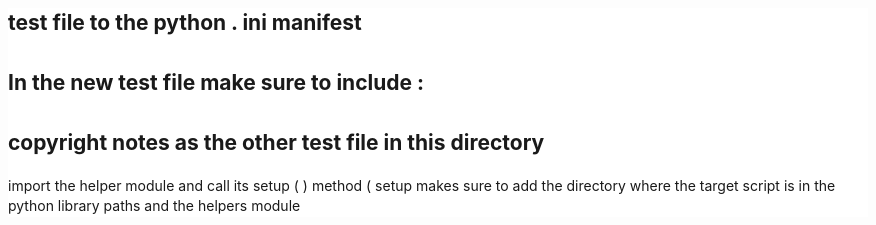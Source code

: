 test
file
to
the
python
.
ini
manifest
-
In
the
new
test
file
make
sure
to
include
:
-
copyright
notes
as
the
other
test
file
in
this
directory
-
import
the
helper
module
and
call
its
setup
(
)
method
(
setup
makes
sure
to
add
the
directory
where
the
target
script
is
in
the
python
library
paths
and
the
helpers
module